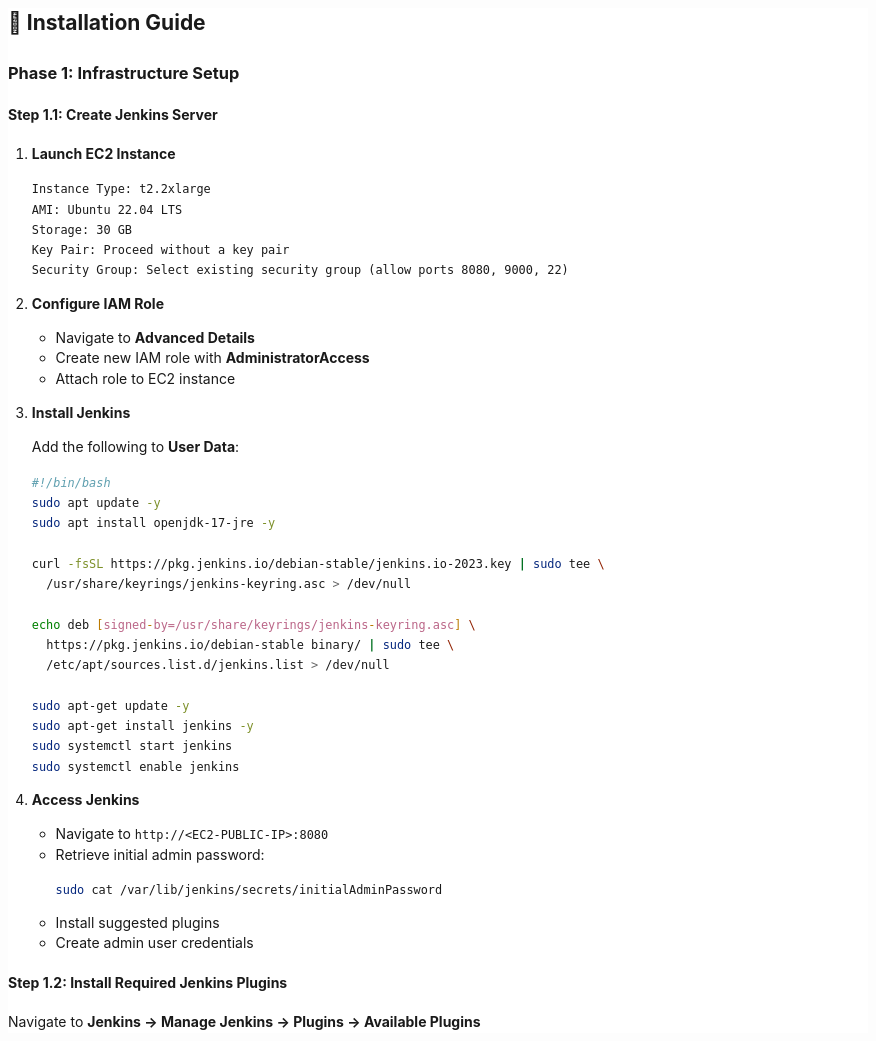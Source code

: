 
## 🚀 Installation Guide

### Phase 1: Infrastructure Setup

#### Step 1.1: Create Jenkins Server

1. **Launch EC2 Instance**
   ```
   Instance Type: t2.2xlarge
   AMI: Ubuntu 22.04 LTS
   Storage: 30 GB
   Key Pair: Proceed without a key pair
   Security Group: Select existing security group (allow ports 8080, 9000, 22)
   ```

2. **Configure IAM Role**
   - Navigate to **Advanced Details**
   - Create new IAM role with **AdministratorAccess**
   - Attach role to EC2 instance

3. **Install Jenkins**
   
   Add the following to **User Data**:
   ```bash
   #!/bin/bash
   sudo apt update -y
   sudo apt install openjdk-17-jre -y
   
   curl -fsSL https://pkg.jenkins.io/debian-stable/jenkins.io-2023.key | sudo tee \
     /usr/share/keyrings/jenkins-keyring.asc > /dev/null
   
   echo deb [signed-by=/usr/share/keyrings/jenkins-keyring.asc] \
     https://pkg.jenkins.io/debian-stable binary/ | sudo tee \
     /etc/apt/sources.list.d/jenkins.list > /dev/null
   
   sudo apt-get update -y
   sudo apt-get install jenkins -y
   sudo systemctl start jenkins
   sudo systemctl enable jenkins
   ```

4. **Access Jenkins**
   - Navigate to `http://<EC2-PUBLIC-IP>:8080`
   - Retrieve initial admin password:
     ```bash
     sudo cat /var/lib/jenkins/secrets/initialAdminPassword
     ```
   - Install suggested plugins
   - Create admin user credentials

#### Step 1.2: Install Required Jenkins Plugins

Navigate to **Jenkins → Manage Jenkins → Plugins → Available Plugins**
